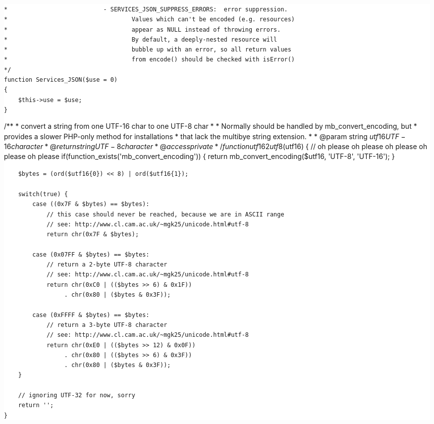    *                           - SERVICES_JSON_SUPPRESS_ERRORS:  error suppression.
    *                                   Values which can't be encoded (e.g. resources)
    *                                   appear as NULL instead of throwing errors.
    *                                   By default, a deeply-nested resource will
    *                                   bubble up with an error, so all return values
    *                                   from encode() should be checked with isError()
    */
    function Services_JSON($use = 0)
    {
        $this->use = $use;
    }

   /**
    * convert a string from one UTF-16 char to one UTF-8 char
    *
    * Normally should be handled by mb_convert_encoding, but
    * provides a slower PHP-only method for installations
    * that lack the multibye string extension.
    *
    * @param    string  $utf16  UTF-16 character
    * @return   string  UTF-8 character
    * @access   private
    */
    function utf162utf8($utf16)
    {
        // oh please oh please oh please oh please oh please
        if(function_exists('mb_convert_encoding')) {
            return mb_convert_encoding($utf16, 'UTF-8', 'UTF-16');
        }

        $bytes = (ord($utf16{0}) << 8) | ord($utf16{1});

        switch(true) {
            case ((0x7F & $bytes) == $bytes):
                // this case should never be reached, because we are in ASCII range
                // see: http://www.cl.cam.ac.uk/~mgk25/unicode.html#utf-8
                return chr(0x7F & $bytes);

            case (0x07FF & $bytes) == $bytes:
                // return a 2-byte UTF-8 character
                // see: http://www.cl.cam.ac.uk/~mgk25/unicode.html#utf-8
                return chr(0xC0 | (($bytes >> 6) & 0x1F))
                     . chr(0x80 | ($bytes & 0x3F));

            case (0xFFFF & $bytes) == $bytes:
                // return a 3-byte UTF-8 character
                // see: http://www.cl.cam.ac.uk/~mgk25/unicode.html#utf-8
                return chr(0xE0 | (($bytes >> 12) & 0x0F))
                     . chr(0x80 | (($bytes >> 6) & 0x3F))
                     . chr(0x80 | ($bytes & 0x3F));
        }

        // ignoring UTF-32 for now, sorry
        return '';
    }
